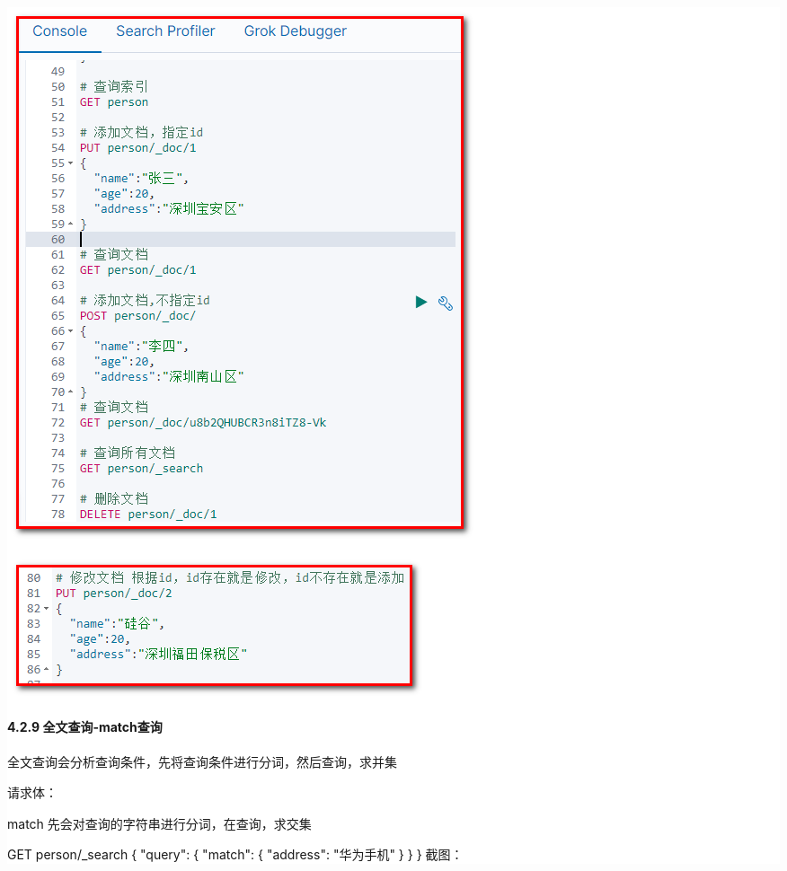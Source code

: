![images](./images/59.png)

![images](./images/60.png)

#### 4.2.9 全文查询-match查询

全文查询会分析查询条件，先将查询条件进行分词，然后查询，求并集

请求体：

match 先会对查询的字符串进行分词，在查询，求交集

GET person/_search
{
  "query": {
    "match": {
      "address": "华为手机"
    }
  }
}
截图：
